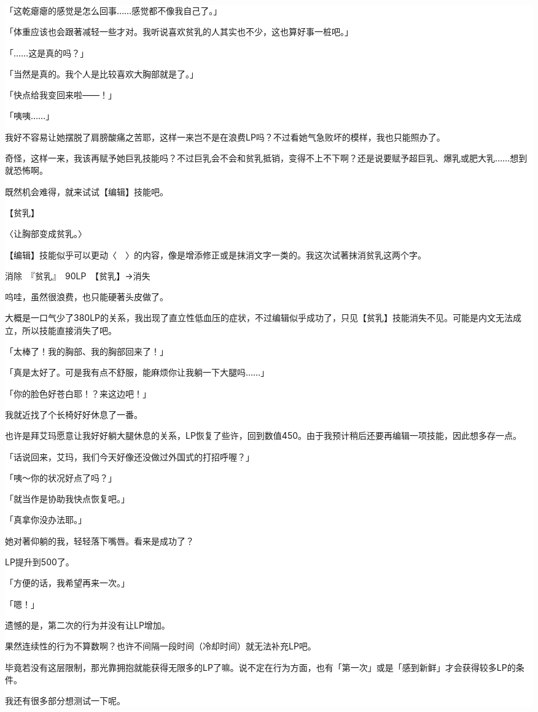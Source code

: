 「这乾瘪瘪的感觉是怎么回事……感觉都不像我自己了。」

「体重应该也会跟著减轻一些才对。我听说喜欢贫乳的人其实也不少，这也算好事一桩吧。」

「……这是真的吗？」

「当然是真的。我个人是比较喜欢大胸部就是了。」

「快点给我变回来啦——！」

「咦咦……」

我好不容易让她摆脱了肩膀酸痛之苦耶，这样一来岂不是在浪费LP吗？不过看她气急败坏的模样，我也只能照办了。

奇怪，这样一来，我该再赋予她巨乳技能吗？不过巨乳会不会和贫乳抵销，变得不上不下啊？还是说要赋予超巨乳、爆乳或肥大乳……想到就恐怖啊。

既然机会难得，就来试试【编辑】技能吧。

【贫乳】

〈让胸部变成贫乳。〉

【编辑】技能似乎可以更动〈　〉的内容，像是增添修正或是抹消文字一类的。我这次试著抹消贫乳这两个字。

消除　『贫乳』　90LP　【贫乳】→消失

呜哇，虽然很浪费，也只能硬著头皮做了。

大概是一口气少了380LP的关系，我出现了直立性低血压的症状，不过编辑似乎成功了，只见【贫乳】技能消失不见。可能是内文无法成立，所以技能直接消失了吧。

「太棒了！我的胸部、我的胸部回来了！」

「真是太好了。可是我有点不舒服，能麻烦你让我躺一下大腿吗……」

「你的脸色好苍白耶！？来这边吧！」

我就近找了个长椅好好休息了一番。

也许是拜艾玛愿意让我好好躺大腿休息的关系，LP恢复了些许，回到数值450。由于我预计稍后还要再编辑一项技能，因此想多存一点。

「话说回来，艾玛，我们今天好像还没做过外国式的打招呼喔？」

「咦～你的状况好点了吗？」

「就当作是协助我快点恢复吧。」

「真拿你没办法耶。」

她对著仰躺的我，轻轻落下嘴唇。看来是成功了？

LP提升到500了。

「方便的话，我希望再来一次。」

「嗯！」

遗憾的是，第二次的行为并没有让LP增加。

果然连续性的行为不算数啊？也许不间隔一段时间（冷却时间）就无法补充LP吧。

毕竟若没有这层限制，那光靠拥抱就能获得无限多的LP了嘛。说不定在行为方面，也有「第一次」或是「感到新鲜」才会获得较多LP的条件。

我还有很多部分想测试一下呢。

